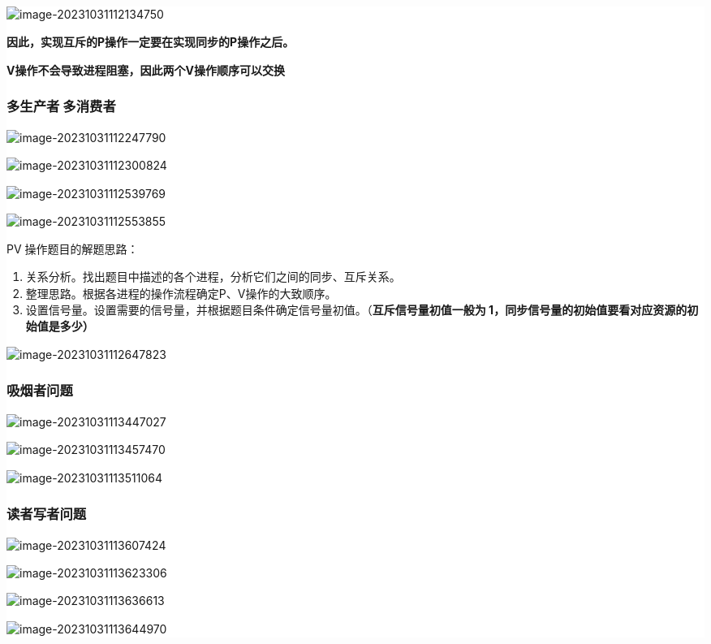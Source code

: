 ![image-20231031112134750](https://czynotebook.oss-cn-beijing.aliyuncs.com/notebook/image-20231031112134750.png)

**因此，实现互斥的P操作一定要在实现同步的P操作之后。**

 **V操作不会导致进程阻塞，因此两个V操作顺序可以交换**



### 多生产者 多消费者

![image-20231031112247790](https://czynotebook.oss-cn-beijing.aliyuncs.com/notebook/image-20231031112247790.png)



![image-20231031112300824](https://czynotebook.oss-cn-beijing.aliyuncs.com/notebook/image-20231031112539769.png)



![image-20231031112539769](https://czynotebook.oss-cn-beijing.aliyuncs.com/notebook/image-20231031112300824.png)

![image-20231031112553855](https://czynotebook.oss-cn-beijing.aliyuncs.com/notebook/image-20231031112553855.png)

PV 操作题目的解题思路：

1. 关系分析。找出题目中描述的各个进程，分析它们之间的同步、互斥关系。
2. 整理思路。根据各进程的操作流程确定P、V操作的大致顺序。
3. 设置信号量。设置需要的信号量，并根据题目条件确定信号量初值。（**互斥信号量初值一般为 1，同步信号量的初始值要看对应资源的初始值是多少）**

![image-20231031112647823](https://czynotebook.oss-cn-beijing.aliyuncs.com/notebook/image-20231031112647823.png)



### 吸烟者问题

![image-20231031113447027](https://czynotebook.oss-cn-beijing.aliyuncs.com/notebook/image-20231031113511064.png)

![image-20231031113457470](https://czynotebook.oss-cn-beijing.aliyuncs.com/notebook/image-20231031113457470.png)

![image-20231031113511064](https://czynotebook.oss-cn-beijing.aliyuncs.com/notebook/image-20231031113447027.png)



### 读者写者问题

![image-20231031113607424](https://czynotebook.oss-cn-beijing.aliyuncs.com/notebook/image-20231031113623306.png)

![image-20231031113623306](https://czynotebook.oss-cn-beijing.aliyuncs.com/notebook/image-20231031113636613.png)

![image-20231031113636613](https://czynotebook.oss-cn-beijing.aliyuncs.com/notebook/image-20231031113607424.png)



![image-20231031113644970](https://czynotebook.oss-cn-beijing.aliyuncs.com/notebook/image-20231031113644970.png)


